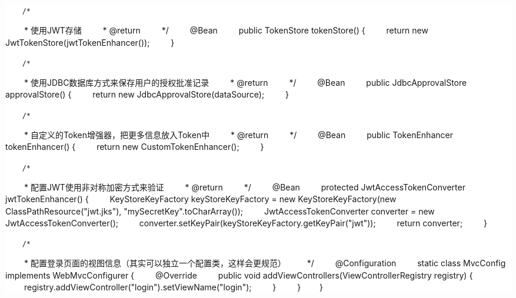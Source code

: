 		/*　　 
　　     * 使用JWT存储
　　     * @return
　　     */
　　    @Bean
　　    public TokenStore tokenStore() {
　　        return new JwtTokenStore(jwtTokenEnhancer());
　　    }

		/*　　 
　　     * 使用JDBC数据库方式来保存用户的授权批准记录
　　     * @return
　　     */
　　    @Bean
　　    public JdbcApprovalStore approvalStore() {
　　        return new JdbcApprovalStore(dataSource);
　　    }

		/*　　 
　　     * 自定义的Token增强器，把更多信息放入Token中
　　     * @return
　　     */
　　    @Bean
　　    public TokenEnhancer tokenEnhancer() {
　　        return new CustomTokenEnhancer();
　　    }

		/*　　 
　　     * 配置JWT使用非对称加密方式来验证
　　     * @return
　　     */
　　    @Bean
　　    protected JwtAccessTokenConverter jwtTokenEnhancer() {
　　        KeyStoreKeyFactory keyStoreKeyFactory = new KeyStoreKeyFactory(new ClassPathResource(&quot;jwt.jks&quot;), &quot;mySecretKey&quot;.toCharArray());
　　        JwtAccessTokenConverter converter = new JwtAccessTokenConverter();
　　        converter.setKeyPair(keyStoreKeyFactory.getKeyPair(&quot;jwt&quot;));
　　        return converter;
　　    }

		/*　　 
　　     * 配置登录页面的视图信息（其实可以独立一个配置类，这样会更规范）
　　     */
　　    @Configuration
　　    static class MvcConfig implements WebMvcConfigurer {
　　        @Override
　　        public void addViewControllers(ViewControllerRegistry registry) {
　　            registry.addViewController(&quot;login&quot;).setViewName(&quot;login&quot;);
　　        }
　　    }
　　}
</code></pre>
